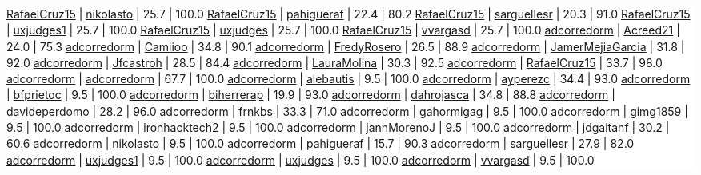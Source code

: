 [RafaelCruz15](http://www.ironhacks.com/preview/RafaelCruz15/webapp_phase4/index.html) | [nikolasto](http://www.ironhacks.com/preview/nikolasto/webapp_phase5/index.html) | 25.7 | 100.0
[RafaelCruz15](http://www.ironhacks.com/preview/RafaelCruz15/webapp_phase4/index.html) | [pahigueraf](http://www.ironhacks.com/preview/pahigueraf/webapp_phase5/index.html) | 22.4 | 80.2
[RafaelCruz15](http://www.ironhacks.com/preview/RafaelCruz15/webapp_phase4/index.html) | [sarguellesr](http://www.ironhacks.com/preview/sarguellesr/webapp_phase5/index.html) | 20.3 | 91.0
[RafaelCruz15](http://www.ironhacks.com/preview/RafaelCruz15/webapp_phase4/index.html) | [uxjudges1](http://www.ironhacks.com/preview/uxjudges1/webapp_phase5/index.html) | 25.7 | 100.0
[RafaelCruz15](http://www.ironhacks.com/preview/RafaelCruz15/webapp_phase4/index.html) | [uxjudges](http://www.ironhacks.com/preview/uxjudges/webapp_phase5/index.html) | 25.7 | 100.0
[RafaelCruz15](http://www.ironhacks.com/preview/RafaelCruz15/webapp_phase4/index.html) | [vvargasd](http://www.ironhacks.com/preview/vvargasd/webapp_phase5/index.html) | 25.7 | 100.0
[adcorredorm](http://www.ironhacks.com/preview/adcorredorm/webapp_phase4/index.html) | [Acreed21](http://www.ironhacks.com/preview/Acreed21/webapp_phase5/index.html) | 24.0 | 75.3
[adcorredorm](http://www.ironhacks.com/preview/adcorredorm/webapp_phase4/index.html) | [Camiioo](http://www.ironhacks.com/preview/Camiioo/webapp_phase5/index.html) | 34.8 | 90.1
[adcorredorm](http://www.ironhacks.com/preview/adcorredorm/webapp_phase4/index.html) | [FredyRosero](http://www.ironhacks.com/preview/FredyRosero/webapp_phase5/index.html) | 26.5 | 88.9
[adcorredorm](http://www.ironhacks.com/preview/adcorredorm/webapp_phase4/index.html) | [JamerMejiaGarcia](http://www.ironhacks.com/preview/JamerMejiaGarcia/webapp_phase5/index.html) | 31.8 | 92.0
[adcorredorm](http://www.ironhacks.com/preview/adcorredorm/webapp_phase4/index.html) | [Jfcastroh](http://www.ironhacks.com/preview/Jfcastroh/webapp_phase5/index.html) | 28.5 | 84.4
[adcorredorm](http://www.ironhacks.com/preview/adcorredorm/webapp_phase4/index.html) | [LauraMolina](http://www.ironhacks.com/preview/LauraMolina/webapp_phase5/index.html) | 30.3 | 92.5
[adcorredorm](http://www.ironhacks.com/preview/adcorredorm/webapp_phase4/index.html) | [RafaelCruz15](http://www.ironhacks.com/preview/RafaelCruz15/webapp_phase5/index.html) | 33.7 | 98.0
[adcorredorm](http://www.ironhacks.com/preview/adcorredorm/webapp_phase4/index.html) | [adcorredorm](http://www.ironhacks.com/preview/adcorredorm/webapp_phase5/index.html) | 67.7 | 100.0
[adcorredorm](http://www.ironhacks.com/preview/adcorredorm/webapp_phase4/index.html) | [alebautis](http://www.ironhacks.com/preview/alebautis/webapp_phase5/index.html) | 9.5 | 100.0
[adcorredorm](http://www.ironhacks.com/preview/adcorredorm/webapp_phase4/index.html) | [ayperezc](http://www.ironhacks.com/preview/ayperezc/webapp_phase5/index.html) | 34.4 | 93.0
[adcorredorm](http://www.ironhacks.com/preview/adcorredorm/webapp_phase4/index.html) | [bfprietoc](http://www.ironhacks.com/preview/bfprietoc/webapp_phase5/index.html) | 9.5 | 100.0
[adcorredorm](http://www.ironhacks.com/preview/adcorredorm/webapp_phase4/index.html) | [biherrerap](http://www.ironhacks.com/preview/biherrerap/webapp_phase5/index.html) | 19.9 | 93.0
[adcorredorm](http://www.ironhacks.com/preview/adcorredorm/webapp_phase4/index.html) | [dahrojasca](http://www.ironhacks.com/preview/dahrojasca/webapp_phase5/index.html) | 34.8 | 88.8
[adcorredorm](http://www.ironhacks.com/preview/adcorredorm/webapp_phase4/index.html) | [davideperdomo](http://www.ironhacks.com/preview/davideperdomo/webapp_phase5/index.html) | 28.2 | 96.0
[adcorredorm](http://www.ironhacks.com/preview/adcorredorm/webapp_phase4/index.html) | [frnkbs](http://www.ironhacks.com/preview/frnkbs/webapp_phase5/index.html) | 33.3 | 71.0
[adcorredorm](http://www.ironhacks.com/preview/adcorredorm/webapp_phase4/index.html) | [gahormigag](http://www.ironhacks.com/preview/gahormigag/webapp_phase5/index.html) | 9.5 | 100.0
[adcorredorm](http://www.ironhacks.com/preview/adcorredorm/webapp_phase4/index.html) | [gimg1859](http://www.ironhacks.com/preview/gimg1859/webapp_phase5/index.html) | 9.5 | 100.0
[adcorredorm](http://www.ironhacks.com/preview/adcorredorm/webapp_phase4/index.html) | [ironhacktech2](http://www.ironhacks.com/preview/ironhacktech2/webapp_phase5/index.html) | 9.5 | 100.0
[adcorredorm](http://www.ironhacks.com/preview/adcorredorm/webapp_phase4/index.html) | [jannMorenoJ](http://www.ironhacks.com/preview/jannMorenoJ/webapp_phase5/index.html) | 9.5 | 100.0
[adcorredorm](http://www.ironhacks.com/preview/adcorredorm/webapp_phase4/index.html) | [jdgaitanf](http://www.ironhacks.com/preview/jdgaitanf/webapp_phase5/index.html) | 30.2 | 60.6
[adcorredorm](http://www.ironhacks.com/preview/adcorredorm/webapp_phase4/index.html) | [nikolasto](http://www.ironhacks.com/preview/nikolasto/webapp_phase5/index.html) | 9.5 | 100.0
[adcorredorm](http://www.ironhacks.com/preview/adcorredorm/webapp_phase4/index.html) | [pahigueraf](http://www.ironhacks.com/preview/pahigueraf/webapp_phase5/index.html) | 15.7 | 90.3
[adcorredorm](http://www.ironhacks.com/preview/adcorredorm/webapp_phase4/index.html) | [sarguellesr](http://www.ironhacks.com/preview/sarguellesr/webapp_phase5/index.html) | 27.9 | 82.0
[adcorredorm](http://www.ironhacks.com/preview/adcorredorm/webapp_phase4/index.html) | [uxjudges1](http://www.ironhacks.com/preview/uxjudges1/webapp_phase5/index.html) | 9.5 | 100.0
[adcorredorm](http://www.ironhacks.com/preview/adcorredorm/webapp_phase4/index.html) | [uxjudges](http://www.ironhacks.com/preview/uxjudges/webapp_phase5/index.html) | 9.5 | 100.0
[adcorredorm](http://www.ironhacks.com/preview/adcorredorm/webapp_phase4/index.html) | [vvargasd](http://www.ironhacks.com/preview/vvargasd/webapp_phase5/index.html) | 9.5 | 100.0